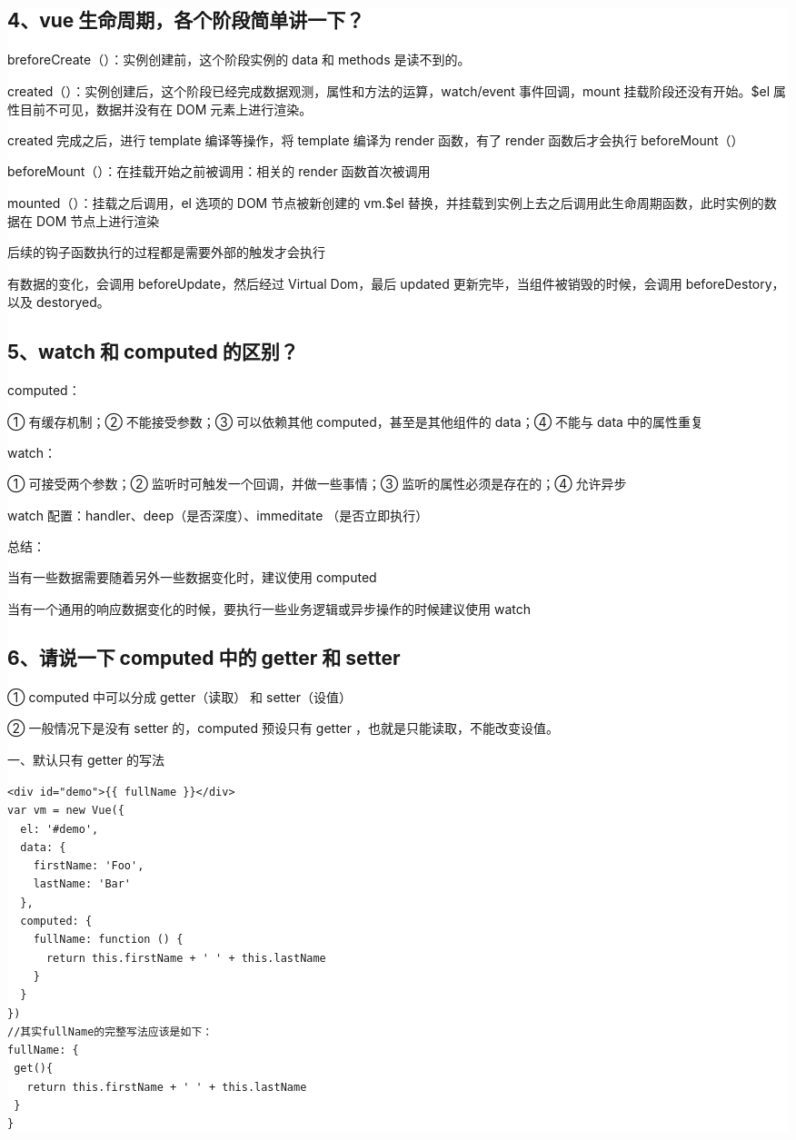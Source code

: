 ## 4、vue 生命周期，各个阶段简单讲一下？

breforeCreate（）：实例创建前，这个阶段实例的 data 和 methods 是读不到的。

created（）：实例创建后，这个阶段已经完成数据观测，属性和方法的运算，watch/event 事件回调，mount 挂载阶段还没有开始。$el 属性目前不可见，数据并没有在 DOM 元素上进行渲染。

created 完成之后，进行 template 编译等操作，将 template 编译为 render 函数，有了 render 函数后才会执行 beforeMount（）

beforeMount（）：在挂载开始之前被调用：相关的 render 函数首次被调用

mounted（）：挂载之后调用，el 选项的 DOM 节点被新创建的 vm.$el 替换，并挂载到实例上去之后调用此生命周期函数，此时实例的数据在 DOM 节点上进行渲染

后续的钩子函数执行的过程都是需要外部的触发才会执行

有数据的变化，会调用 beforeUpdate，然后经过 Virtual Dom，最后 updated 更新完毕，当组件被销毁的时候，会调用 beforeDestory，以及 destoryed。

## 5、watch 和 computed 的区别？

computed：

① 有缓存机制；② 不能接受参数；③ 可以依赖其他 computed，甚至是其他组件的 data；④ 不能与 data 中的属性重复

watch：

① 可接受两个参数；② 监听时可触发一个回调，并做一些事情；③ 监听的属性必须是存在的；④ 允许异步

watch 配置：handler、deep（是否深度）、immeditate （是否立即执行）

总结：

当有一些数据需要随着另外一些数据变化时，建议使用 computed

当有一个通用的响应数据变化的时候，要执行一些业务逻辑或异步操作的时候建议使用 watch

## 6、请说一下 computed 中的 getter 和 setter

① computed 中可以分成 getter（读取） 和 setter（设值）

② 一般情况下是没有 setter 的，computed 预设只有 getter ，也就是只能读取，不能改变设值。

一、默认只有 getter 的写法

```
<div id="demo">{{ fullName }}</div>
var vm = new Vue({
  el: '#demo',
  data: {
    firstName: 'Foo',
    lastName: 'Bar'
  },
  computed: {
    fullName: function () {
      return this.firstName + ' ' + this.lastName
    }
  }
})
//其实fullName的完整写法应该是如下：
fullName: {
 get(){
   return this.firstName + ' ' + this.lastName
 }
}
```
